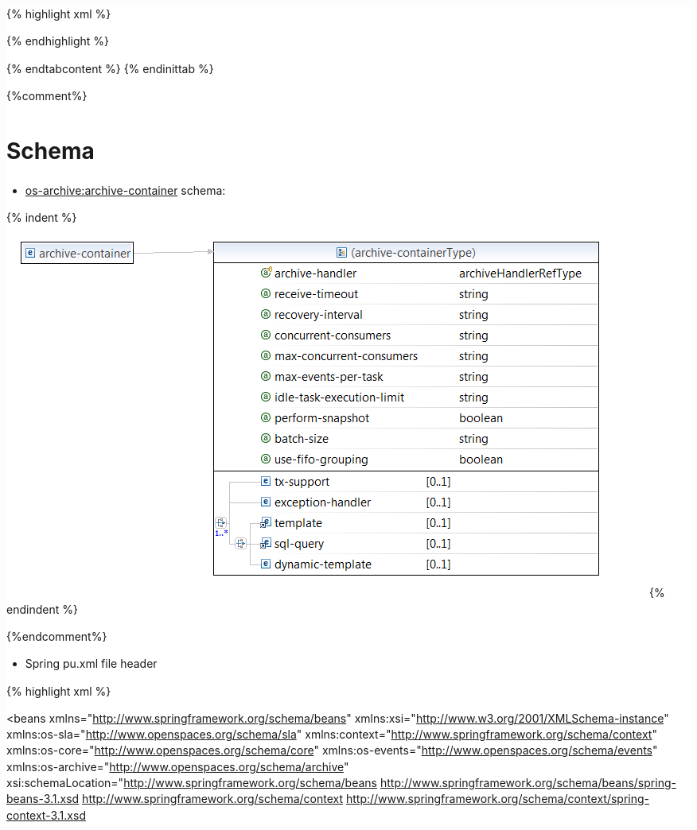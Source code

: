 {% highlight xml %}

<bean id="archiveContainer" class="org.openspaces.archive.ArchivePollingContainer">
    <property name="batchSize" value="100" />
	<property name="concurrentConsumers" value="3" />
    <property name="maxConcurrentConsumers" value="5" />
	<property name="useFifoGrouping" value="true" />
    <!-- ... -->
</bean>
{% endhighlight %}

{% endtabcontent %}
{% endinittab %}


{%comment%}
# Schema

- <os-archive:archive-container> schema:

{% indent %}
![archive-container-schema-9-1-1.png](/attachment_files/archive-container-schema-9-1-1.png)
{% endindent %}

{%endcomment%}


- Spring pu.xml file header

{% highlight xml %}
<?xml version="1.0" encoding="UTF-8"?>
<beans xmlns="http://www.springframework.org/schema/beans"
	xmlns:xsi="http://www.w3.org/2001/XMLSchema-instance"
	xmlns:os-sla="http://www.openspaces.org/schema/sla"
	xmlns:context="http://www.springframework.org/schema/context"
	xmlns:os-core="http://www.openspaces.org/schema/core"
	xmlns:os-events="http://www.openspaces.org/schema/events"
	xmlns:os-archive="http://www.openspaces.org/schema/archive"
	xsi:schemaLocation="http://www.springframework.org/schema/beans http://www.springframework.org/schema/beans/spring-beans-3.1.xsd
	                    http://www.springframework.org/schema/context http://www.springframework.org/schema/context/spring-context-3.1.xsd